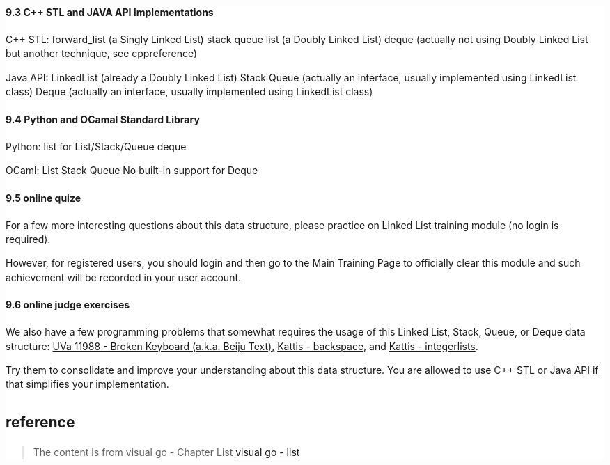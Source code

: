 #### 9.3 C++ STL and JAVA API Implementations
C++ STL:
forward_list (a Singly Linked List)
stack
queue
list (a Doubly Linked List)
deque (actually not using Doubly Linked List but another technique, see cppreference)


Java API:
LinkedList (already a Doubly Linked List)
Stack
Queue (actually an interface, usually implemented using LinkedList class)
Deque (actually an interface, usually implemented using LinkedList class)

#### 9.4 Python and OCamal Standard Library
Python:
list for List/Stack/Queue
deque


OCaml:
List
Stack
Queue
No built-in support for Deque

#### 9.5 online quize
For a few more interesting questions about this data structure, please practice on Linked List training module (no login is required).

However, for registered users, you should login and then go to the Main Training Page to officially clear this module and such achievement will be recorded in your user account.

#### 9.6 online judge exercises
We also have a few programming problems that somewhat requires the usage of this Linked List, Stack, Queue, or Deque data structure:
[UVa 11988 - Broken Keyboard (a.k.a. Beiju Text),](https://onlinejudge.org/external/119/11988.pdf)
[Kattis - backspace](https://open.kattis.com/problems/backspace), and
[Kattis - integerlists](https://open.kattis.com/problems/integerlists).


Try them to consolidate and improve your understanding about this data structure. You are allowed to use C++ STL or Java API if that simplifies your implementation.



## reference
> The content is from visual go - Chapter List 
[visual go - list](https://visualgo.net/en/list)
